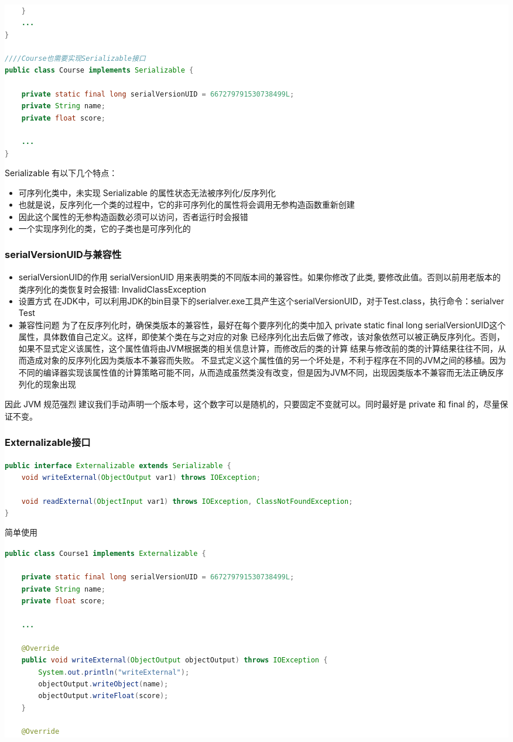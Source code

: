 ```java
    }
	...
}

////Course也需要实现Serializable接口
public class Course implements Serializable {

    private static final long serialVersionUID = 667279791530738499L;
    private String name;
    private float score;

    ...
}
```

Serializable 有以下几个特点：

- 可序列化类中，未实现 Serializable 的属性状态无法被序列化/反序列化
- 也就是说，反序列化一个类的过程中，它的非可序列化的属性将会调用无参构造函数重新创建
- 因此这个属性的无参构造函数必须可以访问，否者运行时会报错
- 一个实现序列化的类，它的子类也是可序列化的

### serialVersionUID与兼容性

- serialVersionUID的作用
  serialVersionUID 用来表明类的不同版本间的兼容性。如果你修改了此类, 要修改此值。否则以前用老版本的类序列化的类恢复时会报错: InvalidClassException
- 设置方式
  在JDK中，可以利用JDK的bin目录下的serialver.exe工具产生这个serialVersionUID，对于Test.class，执行命令：serialver Test
- 兼容性问题
  为了在反序列化时，确保类版本的兼容性，最好在每个要序列化的类中加入 private static final long serialVersionUID这个属性，具体数值自己定义。这样，即使某个类在与之对应的对象 已经序列化出去后做了修改，该对象依然可以被正确反序列化。否则，如果不显式定义该属性，这个属性值将由JVM根据类的相关信息计算，而修改后的类的计算 结果与修改前的类的计算结果往往不同，从而造成对象的反序列化因为类版本不兼容而失败。 
  不显式定义这个属性值的另一个坏处是，不利于程序在不同的JVM之间的移植。因为不同的编译器实现该属性值的计算策略可能不同，从而造成虽然类没有改变，但是因为JVM不同，出现因类版本不兼容而无法正确反序列化的现象出现

因此 JVM 规范强烈 建议我们手动声明一个版本号，这个数字可以是随机的，只要固定不变就可以。同时最好是 private 和 final 的，尽量保证不变。

### Externalizable接口

```java
public interface Externalizable extends Serializable {
    void writeExternal(ObjectOutput var1) throws IOException;

    void readExternal(ObjectInput var1) throws IOException, ClassNotFoundException;
}
```

简单使用

```java
public class Course1 implements Externalizable {

    private static final long serialVersionUID = 667279791530738499L;
    private String name;
    private float score;

    ...

    @Override
    public void writeExternal(ObjectOutput objectOutput) throws IOException {
        System.out.println("writeExternal");
        objectOutput.writeObject(name);
        objectOutput.writeFloat(score);
    }

    @Override
```